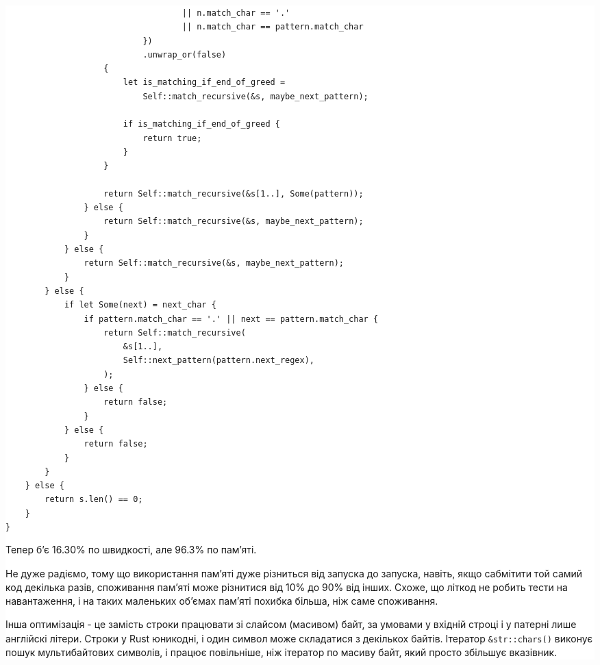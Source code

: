 ```
                                    || n.match_char == '.'
                                    || n.match_char == pattern.match_char
                            })
                            .unwrap_or(false)
                    {
                        let is_matching_if_end_of_greed =
                            Self::match_recursive(&s, maybe_next_pattern);

                        if is_matching_if_end_of_greed {
                            return true;
                        }
                    }

                    return Self::match_recursive(&s[1..], Some(pattern));
                } else {
                    return Self::match_recursive(&s, maybe_next_pattern);
                }
            } else {
                return Self::match_recursive(&s, maybe_next_pattern);
            }
        } else {
            if let Some(next) = next_char {
                if pattern.match_char == '.' || next == pattern.match_char {
                    return Self::match_recursive(
                        &s[1..],
                        Self::next_pattern(pattern.next_regex),
                    );
                } else {
                    return false;
                }
            } else {
                return false;
            }
        }
    } else {
        return s.len() == 0;
    }
}
```

Тепер бʼє 16.30% по швидкості, але 96.3% по памʼяті.

Не дуже радіємо, тому що використання памʼяті дуже різниться від запуска до запуска,
навіть, якщо сабмітити той самий код декілька разів, споживання памʼяті може різнитися від 10% до 90% від інших.
Схоже, що літкод не робить тести на навантаження, і на таких маленьких обʼємах памʼяті похибка більша, ніж саме споживання.

Інша оптимізація - це замість строки працювати зі слайсом (масивом) байт, за умовами у вхідній строці і у патерні лише англійскі літери.
Строки у Rust юникодні, і один символ може складатися з декількох байтів.
Ітератор `&str::chars()` виконує пошук мультибайтових символів, і працює повільніше, ніж ітератор по масиву байт,
який просто збільшує вказівник.
